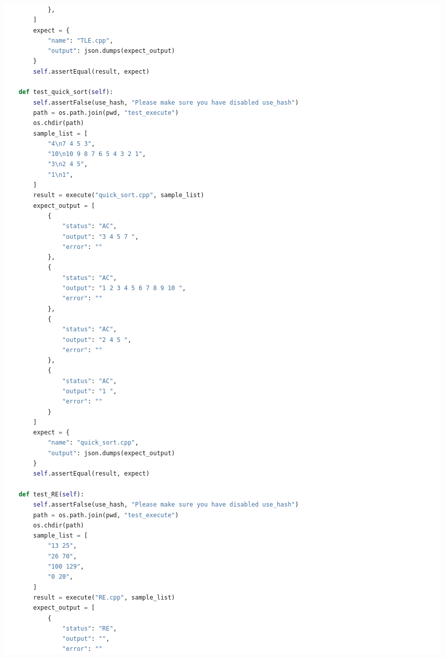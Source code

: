```python
            },
        ]
        expect = {
            "name": "TLE.cpp",
            "output": json.dumps(expect_output)
        }
        self.assertEqual(result, expect)

    def test_quick_sort(self):
        self.assertFalse(use_hash, "Please make sure you have disabled use_hash")
        path = os.path.join(pwd, "test_execute")
        os.chdir(path)
        sample_list = [
            "4\n7 4 5 3",
            "10\n10 9 8 7 6 5 4 3 2 1",
            "3\n2 4 5",
            "1\n1",
        ]
        result = execute("quick_sort.cpp", sample_list)
        expect_output = [
            {
                "status": "AC",
                "output": "3 4 5 7 ",
                "error": ""
            },
            {
                "status": "AC",
                "output": "1 2 3 4 5 6 7 8 9 10 ",
                "error": ""
            },
            {
                "status": "AC",
                "output": "2 4 5 ",
                "error": ""
            },
            {
                "status": "AC",
                "output": "1 ",
                "error": ""
            }
        ]
        expect = {
            "name": "quick_sort.cpp",
            "output": json.dumps(expect_output)
        }
        self.assertEqual(result, expect)

    def test_RE(self):
        self.assertFalse(use_hash, "Please make sure you have disabled use_hash")
        path = os.path.join(pwd, "test_execute")
        os.chdir(path)
        sample_list = [
            "13 25",
            "26 70",
            "100 129",
            "0 20",
        ]
        result = execute("RE.cpp", sample_list)
        expect_output = [
            {
                "status": "RE",
                "output": "",
                "error": ""
```